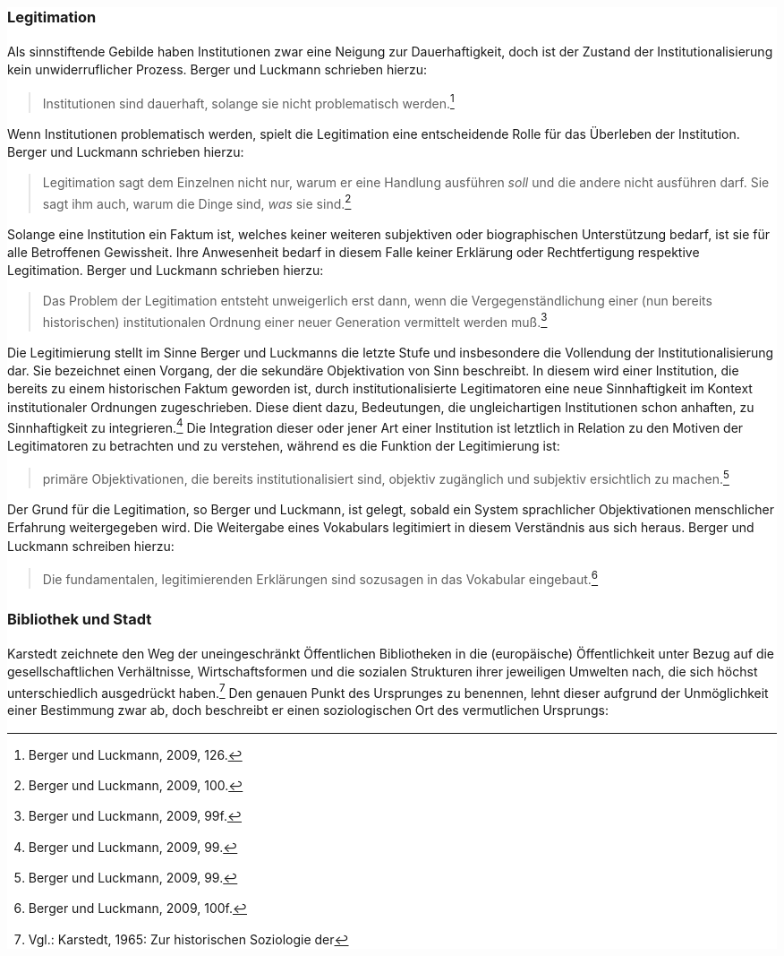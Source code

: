 ### Legitimation

Als sinnstiftende Gebilde haben Institutionen zwar eine Neigung zur
Dauerhaftigkeit, doch ist der Zustand der Institutionalisierung kein
unwiderruflicher Prozess. Berger und Luckmann schrieben hierzu:

> Institutionen sind dauerhaft, solange sie nicht problematisch
> werden.[^2]

Wenn Institutionen problematisch werden, spielt die Legitimation eine
entscheidende Rolle für das Überleben der Institution. Berger und
Luckmann schrieben hierzu:

> Legitimation sagt dem Einzelnen nicht nur, warum er eine Handlung
> ausführen *soll* und die andere nicht ausführen darf. Sie sagt ihm auch,
> warum die Dinge sind, *was* sie sind.[^3]

Solange eine Institution ein Faktum ist, welches keiner weiteren
subjektiven oder biographischen Unterstützung bedarf, ist sie für alle
Betroffenen Gewissheit. Ihre Anwesenheit bedarf in diesem Falle keiner
Erklärung oder Rechtfertigung respektive Legitimation. Berger und
Luckmann schrieben hierzu:

> Das Problem der Legitimation entsteht unweigerlich erst dann, wenn die
> Vergegenständlichung einer (nun bereits historischen) institutionalen
> Ordnung einer neuer Generation vermittelt werden muß.[^4]

Die Legitimierung stellt im Sinne Berger und Luckmanns die letzte Stufe
und insbesondere die Vollendung der Institutionalisierung dar. Sie
bezeichnet einen Vorgang, der die sekundäre Objektivation von Sinn
beschreibt. In diesem wird einer Institution, die bereits zu einem
historischen Faktum geworden ist, durch institutionalisierte
Legitimatoren eine neue Sinnhaftigkeit im Kontext institutionaler
Ordnungen zugeschrieben. Diese dient dazu, Bedeutungen, die
ungleichartigen Institutionen schon anhaften, zu Sinnhaftigkeit zu
integrieren.[^5] Die Integration dieser oder jener Art einer Institution
ist letztlich in Relation zu den Motiven der Legitimatoren zu betrachten
und zu verstehen, während es die Funktion der Legitimierung ist:

> primäre Objektivationen, die bereits institutionalisiert sind, objektiv
> zugänglich und subjektiv ersichtlich zu machen.[^6]

Der Grund für die Legitimation, so Berger und Luckmann, ist gelegt,
sobald ein System sprachlicher Objektivationen menschlicher Erfahrung
weitergegeben wird. Die Weitergabe eines Vokabulars legitimiert in
diesem Verständnis aus sich heraus. Berger und Luckmann schreiben
hierzu:

> Die fundamentalen, legitimierenden Erklärungen sind sozusagen in das
> Vokabular eingebaut.[^7]

### Bibliothek und Stadt

Karstedt zeichnete den Weg der uneingeschränkt Öffentlichen Bibliotheken
in die (europäische) Öffentlichkeit unter Bezug auf die
gesellschaftlichen Verhältnisse, Wirtschaftsformen und die sozialen
Strukturen ihrer jeweiligen Umwelten nach, die sich höchst
unterschiedlich ausgedrückt haben.[^8] Den genauen Punkt des Ursprunges
zu benennen, lehnt dieser aufgrund der Unmöglichkeit einer Bestimmung
zwar ab, doch beschreibt er einen soziologischen Ort des vermutlichen
Ursprungs:


[^1]: Vgl. hierzu: Berger und Luckmann, 2009: Die gesellschaftliche
[^2]: Berger und Luckmann, 2009, 126.
[^3]: Berger und Luckmann, 2009, 100.
[^4]: Berger und Luckmann, 2009, 99f.
[^5]: Berger und Luckmann, 2009, 99.
[^6]: Berger und Luckmann, 2009, 99.
[^7]: Berger und Luckmann, 2009, 100f.
[^8]: Vgl.: Karstedt, 1965: Zur historischen Soziologie der
[^9]: Vgl.: Karstedt, 1965, 14ff.
[^10]: Vgl. hierzu auch den Beitrag von Hans Dörries, in Schöller, 1969.
[^11]: Karstedt, 1965, 18.
[^12]: Karstedt, 1965, 39.
[^13]: Karstedt, 1965, 23.
[^14]: Karstedt, 1965, 23.
[^15]: Vgl.: Plassmann et al., 2011, 72.
[^16]: Vgl.: Leyh, 1968 sowie Jochum, 1999, XI Die öffentlichen
[^17]: Kluth, 1970, 125.
[^18]: Vgl. hierzu die von Jörg Fligge und Alois Klotzbücher, 1997,
[^19]: Vgl. hierzu: Fritz Milkau: Die Zulassung zur
[^20]: Vgl. hierzu bspw.: Cobabus, 2004.
[^21]: Historisch ist im Bereich der Öffentlichen Bibliotheken bzw. der
[^22]: Der Freihandbestand steht im Gegensatz zur Thekenbibliothek.
[^23]: Vgl. zur Geschichte der Bibliothek: Uwe Jochum, Kleine
[^24]: Umstätter, 2011, 163ff.
[^25]: Vgl. hierzu beispielsweise den Beitrag von Hansjörg Süberkrüb in:
[^26]: Vgl.: Plassmann et al., 2011, 263.
[^27]: Vgl.: Kunze, 1958; Leyh, 1961; Fuchs, 1968; Umstätter und Ewert,
[^28]: Funk, 1975, Vorwort.
[^29]: Funk, 1975, 149.
[^30]: Kunze, 1958, 61.
[^31]: Ewert und Umstätter, 1997, 18.
[^32]: Vgl.: Ewert und Umstätter, 1997, 17.
[^33]: Umstätter, 2011, 21.
[^34]: Umstätter, 2011, 206.
[^35]: Umlauf und Gradmann, 2011, 96.
[^36]: Vgl. hierzu: den Eintrag zur Bibliotheksverwaltungslehre von
[^37]: Ewert und Umstätter, 1999, 1.
[^38]: Vgl.: Ewert und Umstätter, 1999, 1.
[^39]: Kluth, 1970, 5.
[^40]: Schrettinger, 1829, 16, zitiert nach: Umstätter, 2011, 19.
[^41]: Kluth, 1970, 7.
[^42]: Vgl.: Schäfers und Zapf, 2001, 408.
[^43]: Deutsche-Buch-Gemeinschaft, 1963, Band 1, 245.
[^44]: Brockhaus, 1996, Band 3, 292.
[^45]: Ewert und Umstätter, 1999, 10.
[^46]: Ewert und Umstätter, 1999, 8f.
[^47]: Ewert und Umstätter, 1999, 9.
[^48]: Ewert und Umstätter, 1999, 9.
[^49]: Ewert und Umstätter, 1999, 9.
[^50]: Eigenbrodt, 2013, 110.
[^51]: Eigenbrodt, 2013, 110.
[^52]: Eigenbrodt, 2013, 113.